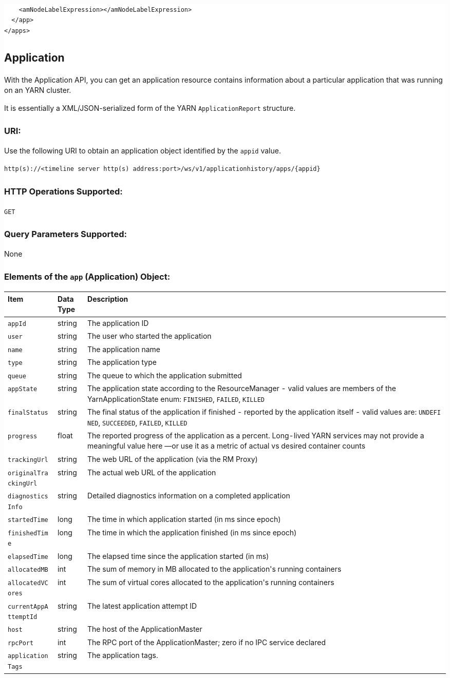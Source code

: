         <amNodeLabelExpression></amNodeLabelExpression>
      </app>
    </apps>

## <a name="REST_API_GET_APPLICATION"></a>Application

With the Application API, you can get an application resource contains
information about a particular application that was running on an YARN
cluster.

It is essentially a XML/JSON-serialized form of the YARN `ApplicationReport`
structure.

### URI:

Use the following URI to obtain an application object identified by the `appid` value.

    http(s)://<timeline server http(s) address:port>/ws/v1/applicationhistory/apps/{appid}

### HTTP Operations Supported:

    GET

### Query Parameters Supported:

None

### Elements of the `app` (Application) Object:

| Item         | Data Type   | Description                   |
|:---- |:----  |:---- |
| `appId` | string  | The application ID |
| `user` | string  | The user who started the application |
| `name` | string  | The application name |
| `type` | string  | The application type |
| `queue` | string  | The queue to which the application submitted |
| `appState` | string | The application state according to the ResourceManager - valid values are members of the YarnApplicationState enum: `FINISHED`, `FAILED`, `KILLED` |
| `finalStatus` | string | The final status of the application if finished - reported by the application itself - valid values are: `UNDEFINED`, `SUCCEEDED`, `FAILED`, `KILLED` |
| `progress` | float | The reported progress of the application as a percent. Long-lived YARN services may not provide a meaningful value here —or use it as a metric of actual vs desired container counts |
| `trackingUrl` | string | The web URL of the application (via the RM Proxy) |
| `originalTrackingUrl` | string | The actual web URL of the application |
| `diagnosticsInfo` | string | Detailed diagnostics information on a completed application|
| `startedTime` | long | The time in which application started (in ms since epoch) |
| `finishedTime` | long | The time in which the application finished (in ms since epoch) |
| `elapsedTime` | long | The elapsed time since the application started (in ms) |
| `allocatedMB` | int | The sum of memory in MB allocated to the application's running containers |
| `allocatedVCores` | int | The sum of virtual cores allocated to the application's running containers |
| `currentAppAttemptId` | string | The latest application attempt ID |
| `host` | string | The host of the ApplicationMaster |
| `rpcPort` | int | The RPC port of the ApplicationMaster; zero if no IPC service declared |
| `applicationTags` | string | The application tags. |